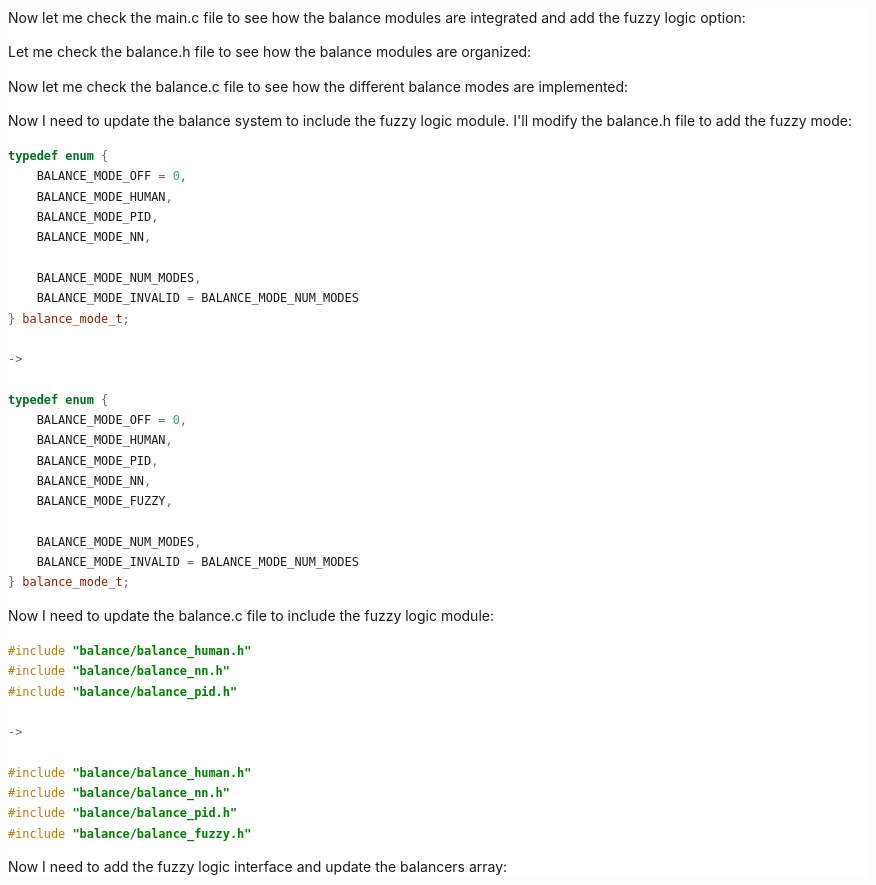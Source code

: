 Now let me check the main.c file to see how the balance modules are integrated and add the fuzzy logic option:


Let me check the balance.h file to see how the balance modules are organized:


Now let me check the balance.c file to see how the different balance modes are implemented:


Now I need to update the balance system to include the fuzzy logic module. I'll modify the balance.h file to add the fuzzy mode:


```cpp
typedef enum {
    BALANCE_MODE_OFF = 0,
    BALANCE_MODE_HUMAN,
    BALANCE_MODE_PID,
    BALANCE_MODE_NN,

    BALANCE_MODE_NUM_MODES,
    BALANCE_MODE_INVALID = BALANCE_MODE_NUM_MODES
} balance_mode_t;

->

typedef enum {
    BALANCE_MODE_OFF = 0,
    BALANCE_MODE_HUMAN,
    BALANCE_MODE_PID,
    BALANCE_MODE_NN,
    BALANCE_MODE_FUZZY,

    BALANCE_MODE_NUM_MODES,
    BALANCE_MODE_INVALID = BALANCE_MODE_NUM_MODES
} balance_mode_t;
```

Now I need to update the balance.c file to include the fuzzy logic module:


```c
#include "balance/balance_human.h"
#include "balance/balance_nn.h"
#include "balance/balance_pid.h"

->

#include "balance/balance_human.h"
#include "balance/balance_nn.h"
#include "balance/balance_pid.h"
#include "balance/balance_fuzzy.h"
```

Now I need to add the fuzzy logic interface and update the balancers array:

